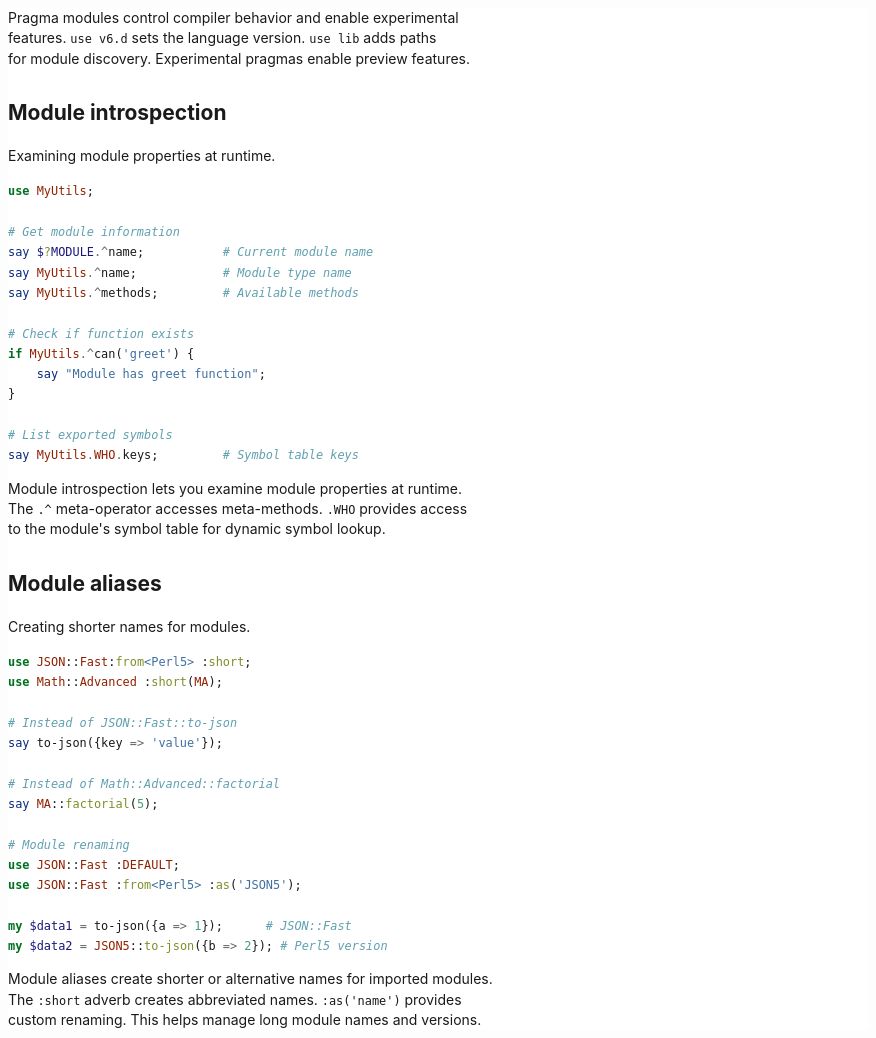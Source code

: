 Pragma modules control compiler behavior and enable experimental  
features. `use v6.d` sets the language version. `use lib` adds paths  
for module discovery. Experimental pragmas enable preview features.  

## Module introspection

Examining module properties at runtime.  

```raku
use MyUtils;

# Get module information
say $?MODULE.^name;           # Current module name
say MyUtils.^name;            # Module type name
say MyUtils.^methods;         # Available methods

# Check if function exists
if MyUtils.^can('greet') {
    say "Module has greet function";
}

# List exported symbols
say MyUtils.WHO.keys;         # Symbol table keys
```

Module introspection lets you examine module properties at runtime.  
The `.^` meta-operator accesses meta-methods. `.WHO` provides access  
to the module's symbol table for dynamic symbol lookup.  

## Module aliases

Creating shorter names for modules.  

```raku
use JSON::Fast:from<Perl5> :short;
use Math::Advanced :short(MA);

# Instead of JSON::Fast::to-json
say to-json({key => 'value'});

# Instead of Math::Advanced::factorial
say MA::factorial(5);

# Module renaming
use JSON::Fast :DEFAULT;
use JSON::Fast :from<Perl5> :as('JSON5');

my $data1 = to-json({a => 1});      # JSON::Fast
my $data2 = JSON5::to-json({b => 2}); # Perl5 version
```

Module aliases create shorter or alternative names for imported modules.  
The `:short` adverb creates abbreviated names. `:as('name')` provides  
custom renaming. This helps manage long module names and versions.  

